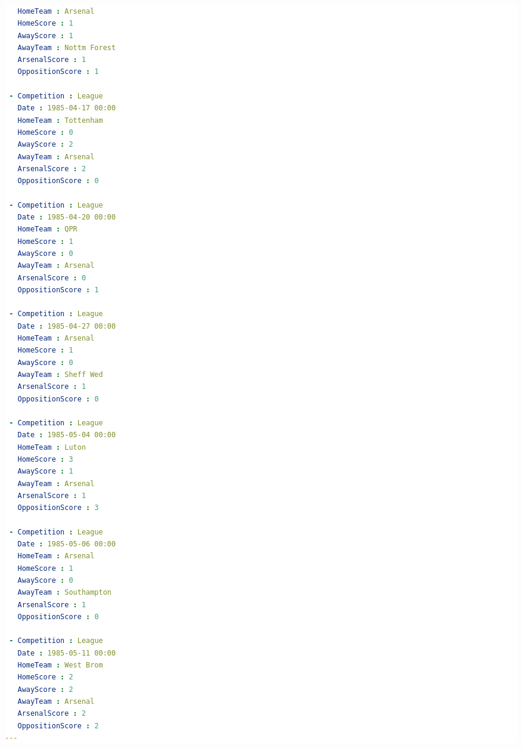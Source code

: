 ```yaml
   HomeTeam : Arsenal
   HomeScore : 1
   AwayScore : 1
   AwayTeam : Nottm Forest
   ArsenalScore : 1
   OppositionScore : 1

 - Competition : League
   Date : 1985-04-17 00:00
   HomeTeam : Tottenham
   HomeScore : 0
   AwayScore : 2
   AwayTeam : Arsenal
   ArsenalScore : 2
   OppositionScore : 0

 - Competition : League
   Date : 1985-04-20 00:00
   HomeTeam : QPR
   HomeScore : 1
   AwayScore : 0
   AwayTeam : Arsenal
   ArsenalScore : 0
   OppositionScore : 1

 - Competition : League
   Date : 1985-04-27 00:00
   HomeTeam : Arsenal
   HomeScore : 1
   AwayScore : 0
   AwayTeam : Sheff Wed
   ArsenalScore : 1
   OppositionScore : 0

 - Competition : League
   Date : 1985-05-04 00:00
   HomeTeam : Luton
   HomeScore : 3
   AwayScore : 1
   AwayTeam : Arsenal
   ArsenalScore : 1
   OppositionScore : 3

 - Competition : League
   Date : 1985-05-06 00:00
   HomeTeam : Arsenal
   HomeScore : 1
   AwayScore : 0
   AwayTeam : Southampton
   ArsenalScore : 1
   OppositionScore : 0

 - Competition : League
   Date : 1985-05-11 00:00
   HomeTeam : West Brom
   HomeScore : 2
   AwayScore : 2
   AwayTeam : Arsenal
   ArsenalScore : 2
   OppositionScore : 2
---
```
